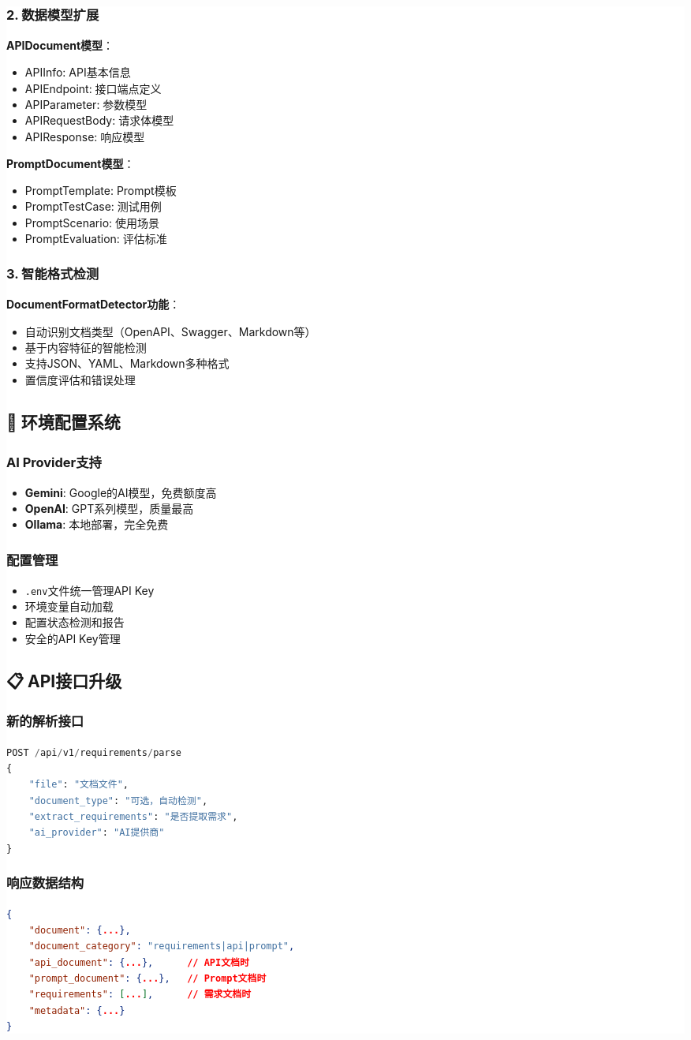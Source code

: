 ### 2. 数据模型扩展

**APIDocument模型**：
- APIInfo: API基本信息
- APIEndpoint: 接口端点定义
- APIParameter: 参数模型
- APIRequestBody: 请求体模型
- APIResponse: 响应模型

**PromptDocument模型**：
- PromptTemplate: Prompt模板
- PromptTestCase: 测试用例
- PromptScenario: 使用场景
- PromptEvaluation: 评估标准

### 3. 智能格式检测

**DocumentFormatDetector功能**：
- 自动识别文档类型（OpenAPI、Swagger、Markdown等）
- 基于内容特征的智能检测
- 支持JSON、YAML、Markdown多种格式
- 置信度评估和错误处理

## 🔧 环境配置系统

### AI Provider支持
- **Gemini**: Google的AI模型，免费额度高
- **OpenAI**: GPT系列模型，质量最高
- **Ollama**: 本地部署，完全免费

### 配置管理
- `.env`文件统一管理API Key
- 环境变量自动加载
- 配置状态检测和报告
- 安全的API Key管理

## 📋 API接口升级

### 新的解析接口
```python
POST /api/v1/requirements/parse
{
    "file": "文档文件",
    "document_type": "可选，自动检测",
    "extract_requirements": "是否提取需求",
    "ai_provider": "AI提供商"
}
```

### 响应数据结构
```json
{
    "document": {...},
    "document_category": "requirements|api|prompt",
    "api_document": {...},      // API文档时
    "prompt_document": {...},   // Prompt文档时
    "requirements": [...],      // 需求文档时
    "metadata": {...}
}
```
